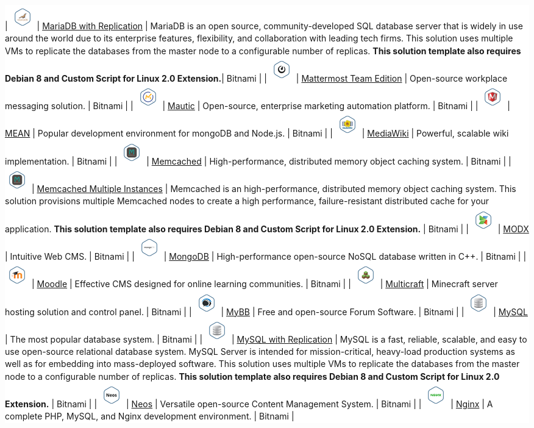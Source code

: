 | ![MariaDB with Replication](media/azure-stack-marketplace-azure-items/mariadb.png) | [MariaDB with Replication](https://azuremarketplace.microsoft.com/marketplace/apps/bitnami.mariadb-cluster) | MariaDB is an open source, community-developed SQL database server that is widely in use around the world due to its enterprise features, flexibility, and collaboration with leading tech firms. This solution uses multiple VMs to replicate the databases from the master node to a configurable number of replicas. **This solution template also requires Debian 8 and Custom Script for Linux 2.0 Extension.**| Bitnami |
| ![Mattermost Team Edition](media/azure-stack-marketplace-azure-items/mattermostteamedition.png) | [Mattermost Team Edition](https://azuremarketplace.microsoft.com/marketplace/apps/bitnami.mattermost) | Open-source workplace messaging solution. | Bitnami |
| ![Mautic](media/azure-stack-marketplace-azure-items/mautic.png) | [Mautic](https://azuremarketplace.microsoft.com/marketplace/apps/bitnami.mautic) | Open-source, enterprise marketing automation platform. | Bitnami |
| ![MEAN](media/azure-stack-marketplace-azure-items/mean.png) | [MEAN](https://azuremarketplace.microsoft.com/marketplace/apps/bitnami.mean) | Popular development environment for mongoDB and Node.js. | Bitnami |
| ![MediaWiki](media/azure-stack-marketplace-azure-items/mediawiki.png) | [MediaWiki](https://azuremarketplace.microsoft.com/marketplace/apps/bitnami.mediawiki) | Powerful, scalable wiki implementation. | Bitnami |
| ![Memcached](media/azure-stack-marketplace-azure-items/memcached.png) | [Memcached](https://azuremarketplace.microsoft.com/marketplace/apps/bitnami.memcached) | High-performance, distributed memory object caching system. | Bitnami |
| ![Memcached Multiple Instances](media/azure-stack-marketplace-azure-items/memcached.png) | [Memcached Multiple Instances](https://azuremarketplace.microsoft.com/marketplace/apps/bitnami.memcached-multipleinstances) | Memcached is an high-performance, distributed memory object caching system. This solution provisions multiple Memcached nodes to create a high performance, failure-resistant distributed cache for your application. **This solution template also requires Debian 8 and Custom Script for Linux 2.0 Extension.** | Bitnami |
| ![MODX](media/azure-stack-marketplace-azure-items/modx.png) | [MODX](https://azuremarketplace.microsoft.com/marketplace/apps/bitnami.modx) | Intuitive Web CMS. | Bitnami |
| ![MongoDB](media/azure-stack-marketplace-azure-items/mongodb.png) | [MongoDB](https://azuremarketplace.microsoft.com/marketplace/apps/bitnami.mongodb) | High-performance open-source NoSQL database written in C++. | Bitnami |
| ![Moodle](media/azure-stack-marketplace-azure-items/moodle.png) | [Moodle](https://azuremarketplace.microsoft.com/marketplace/apps/bitnami.moodle) | Effective CMS designed for online learning communities. | Bitnami |
| ![Multicraft](media/azure-stack-marketplace-azure-items/multicraft.png) | [Multicraft](https://azuremarketplace.microsoft.com/marketplace/apps/bitnami.multicraft) | Minecraft server hosting solution and control panel. | Bitnami |
| ![MyBB](media/azure-stack-marketplace-azure-items/mybb.png) | [MyBB](https://azuremarketplace.microsoft.com/marketplace/apps/bitnami.mybb) | Free and open-source Forum Software. | Bitnami |
| ![MySQL](media/azure-stack-marketplace-azure-items/mysql.png) | [MySQL](https://azuremarketplace.microsoft.com/marketplace/apps/bitnami.mysql) | The most popular database system. | Bitnami |
| ![MySQL with Replication](media/azure-stack-marketplace-azure-items/mysql.png) | [MySQL with Replication](https://azuremarketplace.microsoft.com/marketplace/apps/bitnami.mysql-cluster) | MySQL is a fast, reliable, scalable, and easy to use open-source relational database system. MySQL Server is intended for mission-critical, heavy-load production systems as well as for embedding into mass-deployed software. This solution uses multiple VMs to replicate the databases from the master node to a configurable number of replicas. **This solution template also requires Debian 8 and Custom Script for Linux 2.0 Extension.** | Bitnami |
| ![Neos](media/azure-stack-marketplace-azure-items/neos.png) | [Neos](https://azuremarketplace.microsoft.com/marketplace/apps/bitnami.neos) | Versatile open-source Content Management System. | Bitnami |
| ![Nginx](media/azure-stack-marketplace-azure-items/nginx.png) | [Nginx](https://azuremarketplace.microsoft.com/marketplace/apps/bitnami.nginxstack) | A complete PHP, MySQL, and Nginx development environment. | Bitnami |